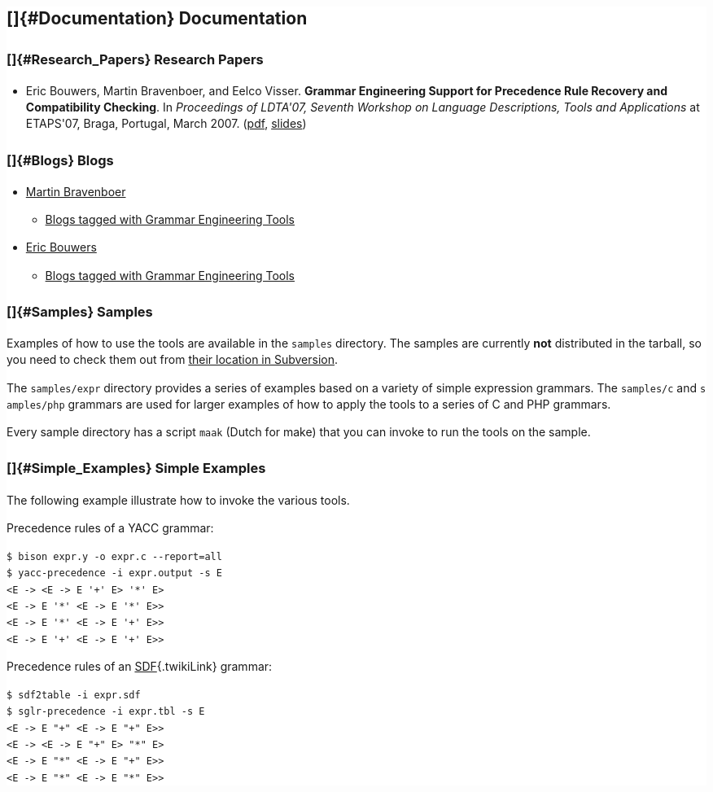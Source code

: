 []{#Documentation} Documentation
--------------------------------

### []{#Research_Papers} Research Papers

-   Eric Bouwers, Martin Bravenboer, and Eelco Visser. **Grammar
    Engineering Support for Precedence Rule Recovery and Compatibility
    Checking**. In *Proceedings of LDTA\'07, Seventh Workshop on
    Language Descriptions, Tools and Applications* at ETAPS\'07, Braga,
    Portugal, March 2007.
    ([pdf](http://martin.bravenboer.name/docs/ldta07.pdf),
    [slides](http://martin.bravenboer.name/docs/ldta07-slides.pdf))

### []{#Blogs} Blogs

-   [Martin Bravenboer](http://mbravenboer.blogspot.com)
    -   [Blogs tagged with Grammar Engineering
        Tools](http://mbravenboer.blogspot.com/search/label/grammar%20engineering%20tools)



-   [Eric Bouwers](http://ericbouwers.blogspot.com)
    -   [Blogs tagged with Grammar Engineering
        Tools](http://ericbouwers.blogspot.com/search/label/Grammar%20Engineering%20Tools)

### []{#Samples} Samples

Examples of how to use the tools are available in the `samples`
directory. The samples are currently **not** distributed in the tarball,
so you need to check them out from [their location in
Subversion](https://svn.cs.uu.nl:12443/repos/StrategoXT/grammar-engineering-tools/trunk/samples/).

The `samples/expr` directory provides a series of examples based on a
variety of simple expression grammars. The `samples/c` and `samples/php`
grammars are used for larger examples of how to apply the tools to a
series of C and PHP grammars.

Every sample directory has a script `maak` (Dutch for make) that you can
invoke to run the tools on the sample.

### []{#Simple_Examples} Simple Examples

The following example illustrate how to invoke the various tools.

Precedence rules of a YACC grammar:

    $ bison expr.y -o expr.c --report=all
    $ yacc-precedence -i expr.output -s E
    <E -> <E -> E '+' E> '*' E>
    <E -> E '*' <E -> E '*' E>>
    <E -> E '*' <E -> E '+' E>>
    <E -> E '+' <E -> E '+' E>>

Precedence rules of an [SDF](SDF){.twikiLink} grammar:

    $ sdf2table -i expr.sdf
    $ sglr-precedence -i expr.tbl -s E
    <E -> E "+" <E -> E "+" E>>
    <E -> <E -> E "+" E> "*" E>
    <E -> E "*" <E -> E "+" E>>
    <E -> E "*" <E -> E "*" E>>
